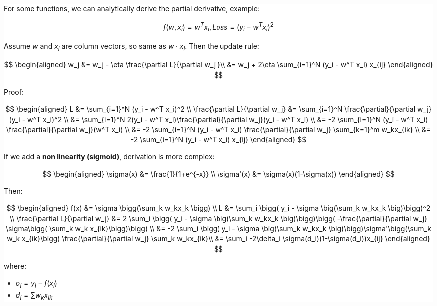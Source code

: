 For some functions, we can analytically derive the partial derivative, example:

$$
f(w,x_i) = w^T x_i, Loss = (y_i-w^Tx_i)^2
$$

Assume $w$ and $x_i$ are column vectors, so same as $w \cdot x_i$. Then the update rule: 

$$
\begin{aligned}
w_j &= w_j - \eta \frac{\partial L}{\partial w_j }\\
&= w_j + 2\eta \sum_{i=1}^N (y_i - w^T x_i) x_{ij} 
\end{aligned}
$$

Proof:

$$
\begin{aligned}
L &= \sum_{i=1}^N (y_i - w^T x_i)^2 \\
\frac{\partial L}{\partial w_j} &= \sum_{i=1}^N \frac{\partial}{\partial w_j} (y_i - w^T x_i)^2 \\
&= \sum_{i=1}^N 2(y_i - w^T x_i)\frac{\partial}{\partial w_j}(y_i - w^T x_i) \\
&= -2 \sum_{i=1}^N (y_i - w^T x_i) \frac{\partial}{\partial w_j}(w^T x_i) \\
&= -2 \sum_{i=1}^N (y_i - w^T x_i) \frac{\partial}{\partial w_j} \sum_{k=1}^m w_kx_{ik} \\
&= -2 \sum_{i=1}^N (y_i - w^T x_i) x_{ij}
\end{aligned}
$$

If we add a **non linearity (sigmoid)**, derivation is more complex:

$$
\begin{aligned}
\sigma(x) &= \frac{1}{1+e^{-x}} \\
\sigma'(x) &= \sigma(x)(1-\sigma(x))
\end{aligned}
$$

Then:

$$
\begin{aligned}
f(x) &= \sigma \bigg(\sum_k w_kx_k \bigg) \\
L &= \sum_i \bigg( y_i - \sigma \big(\sum_k w_kx_k \big)\bigg)^2 \\
\frac{\partial L}{\partial w_j} &= 2 \sum_i \bigg( y_i - \sigma \big(\sum_k w_kx_k \big)\bigg)\bigg( -\frac{\partial}{\partial w_j} \sigma\bigg( \sum_k w_k x_{ik}\bigg)\bigg) \\
&= -2 \sum_i \bigg( y_i - \sigma \big(\sum_k w_kx_k \big)\bigg)\sigma'\bigg(\sum_k w_k x_{ik}\bigg) \frac{\partial}{\partial w_j} \sum_k w_kx_{ik}\\
&= \sum_i -2\delta_i \sigma(d_i)(1-\sigma(d_i))x_{ij}
\end{aligned}
$$

where:

* $\sigma_i = y_i-f(x_i)$
* $d_i = \sum w_kx_{ik}$
